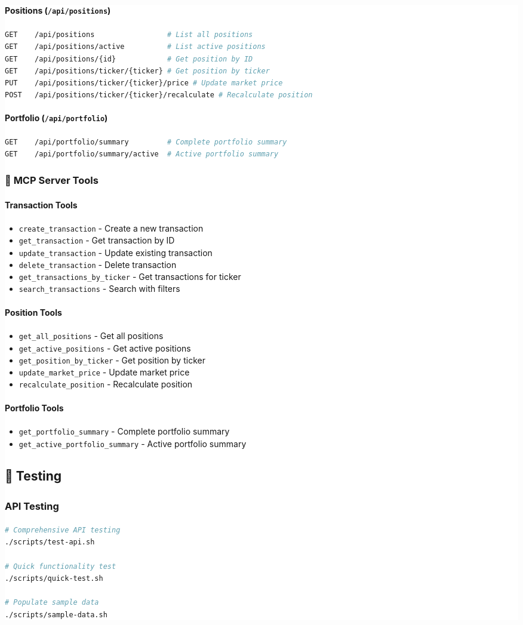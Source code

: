 #### **Positions** (`/api/positions`)
```bash
GET    /api/positions                 # List all positions
GET    /api/positions/active          # List active positions
GET    /api/positions/{id}            # Get position by ID
GET    /api/positions/ticker/{ticker} # Get position by ticker
PUT    /api/positions/ticker/{ticker}/price # Update market price
POST   /api/positions/ticker/{ticker}/recalculate # Recalculate position
```

#### **Portfolio** (`/api/portfolio`)
```bash
GET    /api/portfolio/summary         # Complete portfolio summary
GET    /api/portfolio/summary/active  # Active portfolio summary
```

### 🤖 **MCP Server Tools**

#### **Transaction Tools**
- `create_transaction` - Create a new transaction
- `get_transaction` - Get transaction by ID  
- `update_transaction` - Update existing transaction
- `delete_transaction` - Delete transaction
- `get_transactions_by_ticker` - Get transactions for ticker
- `search_transactions` - Search with filters

#### **Position Tools**
- `get_all_positions` - Get all positions
- `get_active_positions` - Get active positions
- `get_position_by_ticker` - Get position by ticker
- `update_market_price` - Update market price
- `recalculate_position` - Recalculate position

#### **Portfolio Tools**
- `get_portfolio_summary` - Complete portfolio summary
- `get_active_portfolio_summary` - Active portfolio summary

## 🧪 Testing

### **API Testing**
```bash
# Comprehensive API testing
./scripts/test-api.sh

# Quick functionality test
./scripts/quick-test.sh

# Populate sample data
./scripts/sample-data.sh
```
